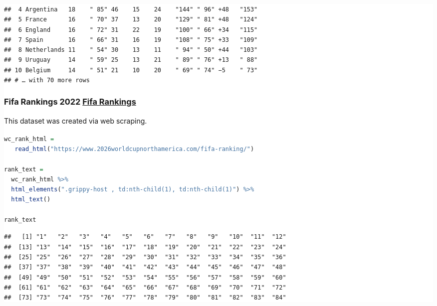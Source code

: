     ##  4 Argentina   18    " 85" 46    15    24    "144" " 96" +48   "153"
    ##  5 France      16    " 70" 37    13    20    "129" " 81" +48   "124"
    ##  6 England     16    " 72" 31    22    19    "100" " 66" +34   "115"
    ##  7 Spain       16    " 66" 31    16    19    "108" " 75" +33   "109"
    ##  8 Netherlands 11    " 54" 30    13    11    " 94" " 50" +44   "103"
    ##  9 Uruguay     14    " 59" 25    13    21    " 89" " 76" +13   " 88"
    ## 10 Belgium     14    " 51" 21    10    20    " 69" " 74" −5    " 73"
    ## # … with 70 more rows

### Fifa Rankings 2022 [Fifa Rankings](https://www.2026worldcupnorthamerica.com/fifa-ranking/)

This dataset was created via web scraping.

``` r
wc_rank_html =
   read_html("https://www.2026worldcupnorthamerica.com/fifa-ranking/") 

rank_text = 
  wc_rank_html %>% 
  html_elements(".grippy-host , td:nth-child(1), td:nth-child(1)") %>% 
  html_text() 

rank_text
```

    ##   [1] "1"   "2"   "3"   "4"   "5"   "6"   "7"   "8"   "9"   "10"  "11"  "12" 
    ##  [13] "13"  "14"  "15"  "16"  "17"  "18"  "19"  "20"  "21"  "22"  "23"  "24" 
    ##  [25] "25"  "26"  "27"  "28"  "29"  "30"  "31"  "32"  "33"  "34"  "35"  "36" 
    ##  [37] "37"  "38"  "39"  "40"  "41"  "42"  "43"  "44"  "45"  "46"  "47"  "48" 
    ##  [49] "49"  "50"  "51"  "52"  "53"  "54"  "55"  "56"  "57"  "58"  "59"  "60" 
    ##  [61] "61"  "62"  "63"  "64"  "65"  "66"  "67"  "68"  "69"  "70"  "71"  "72" 
    ##  [73] "73"  "74"  "75"  "76"  "77"  "78"  "79"  "80"  "81"  "82"  "83"  "84" 